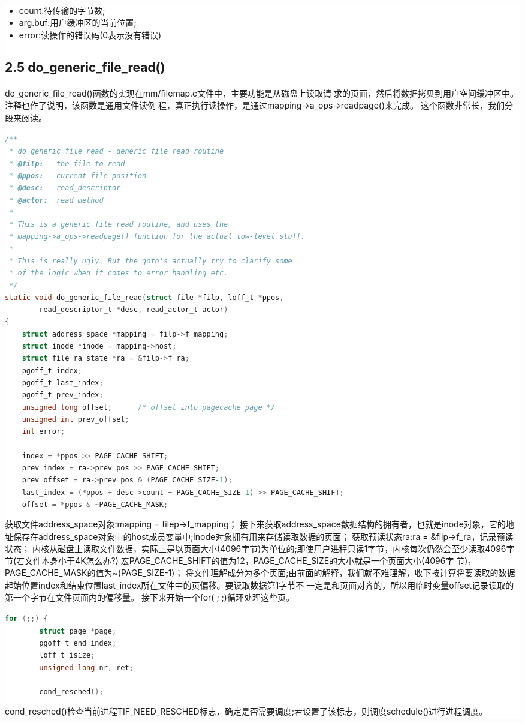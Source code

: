 - count:待传输的字节数; 
- arg.buf:用户缓冲区的当前位置; 
- error:读操作的错误码(0表示没有错误)

## 2.5 do_generic_file_read()
do_generic_file_read()函数的实现在mm/filemap.c文件中，主要功能是从磁盘上读取请 求的页面，然后将数据拷贝到用户空间缓冲区中。注释也作了说明，该函数是通用文件读例 程，真正执行读操作，是通过mapping->a_ops->readpage()来完成。
这个函数非常长，我们分段来阅读。
```c
/**
 * do_generic_file_read - generic file read routine
 * @filp:	the file to read
 * @ppos:	current file position
 * @desc:	read_descriptor
 * @actor:	read method
 *
 * This is a generic file read routine, and uses the
 * mapping->a_ops->readpage() function for the actual low-level stuff.
 *
 * This is really ugly. But the goto's actually try to clarify some
 * of the logic when it comes to error handling etc.
 */
static void do_generic_file_read(struct file *filp, loff_t *ppos,
		read_descriptor_t *desc, read_actor_t actor)
{
	struct address_space *mapping = filp->f_mapping;
	struct inode *inode = mapping->host;
	struct file_ra_state *ra = &filp->f_ra;
	pgoff_t index;
	pgoff_t last_index;
	pgoff_t prev_index;
	unsigned long offset;      /* offset into pagecache page */
	unsigned int prev_offset;
	int error;

	index = *ppos >> PAGE_CACHE_SHIFT;
	prev_index = ra->prev_pos >> PAGE_CACHE_SHIFT;
	prev_offset = ra->prev_pos & (PAGE_CACHE_SIZE-1);
	last_index = (*ppos + desc->count + PAGE_CACHE_SIZE-1) >> PAGE_CACHE_SHIFT;
	offset = *ppos & ~PAGE_CACHE_MASK;
```
获取文件address_space对象:mapping = filep->f_mapping；
接下来获取address_space数据结构的拥有者，也就是inode对象，它的地址保存在address_space对象中的host成员变量中;inode对象拥有用来存储读取数据的页面；
获取预读状态ra:ra = &filp->f_ra，记录预读状态；
内核从磁盘上读取文件数据，实际上是以页面大小(4096字节)为单位的;即使用户进程只读1字节，内核每次仍然会至少读取4096字节(若文件本身小于4K怎么办?) 宏PAGE_CACHE_SHIFT的值为12，PAGE_CACHE_SIZE的大小就是一个页面大小(4096字 节)，PAGE_CACHE_MASK的值为~(PAGE_SIZE-1)；
将文件理解成分为多个页面;由前面的解释，我们就不难理解，收下按计算将要读取的数据起始位置index和结束位置last_index所在文件中的页偏移。要读取数据第1字节不 一定是和页面对齐的，所以用临时变量offset记录读取的第一个字节在文件页面内的偏移量。
接下来开始一个for( ; ;)循环处理这些页。
```c
for (;;) {
		struct page *page;
		pgoff_t end_index;
		loff_t isize;
		unsigned long nr, ret;

		cond_resched();
```
cond_resched()检查当前进程TIF_NEED_RESCHED标志，确定是否需要调度;若设置了该标志，则调度schedule()进行进程调度。  
